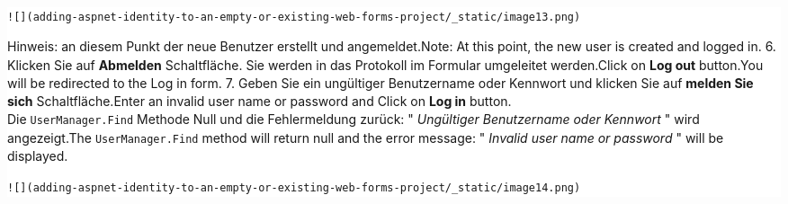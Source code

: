     ![](adding-aspnet-identity-to-an-empty-or-existing-web-forms-project/_static/image13.png)  
   <span data-ttu-id="bb4a7-215">Hinweis: an diesem Punkt der neue Benutzer erstellt und angemeldet.</span><span class="sxs-lookup"><span data-stu-id="bb4a7-215">Note: At this point, the new user is created and logged in.</span></span>
6. <span data-ttu-id="bb4a7-216">Klicken Sie auf **Abmelden** Schaltfläche. Sie werden in das Protokoll im Formular umgeleitet werden.</span><span class="sxs-lookup"><span data-stu-id="bb4a7-216">Click on **Log out** button.You will be redirected to the Log in form.</span></span>
7. <span data-ttu-id="bb4a7-217">Geben Sie ein ungültiger Benutzername oder Kennwort und klicken Sie auf **melden Sie sich** Schaltfläche.</span><span class="sxs-lookup"><span data-stu-id="bb4a7-217">Enter an invalid user name or password and Click on **Log in** button.</span></span>   
   <span data-ttu-id="bb4a7-218">Die `UserManager.Find` Methode Null und die Fehlermeldung zurück: " *Ungültiger Benutzername oder Kennwort* " wird angezeigt.</span><span class="sxs-lookup"><span data-stu-id="bb4a7-218">The `UserManager.Find`  method will return null and the error message: " *Invalid user name or password* " will be displayed.</span></span>  
  
    ![](adding-aspnet-identity-to-an-empty-or-existing-web-forms-project/_static/image14.png)

